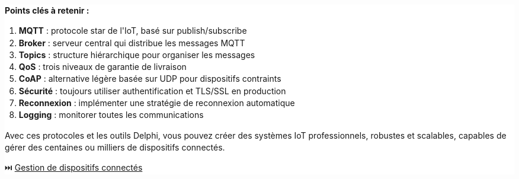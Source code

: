 **Points clés à retenir :**

1. **MQTT** : protocole star de l'IoT, basé sur publish/subscribe
2. **Broker** : serveur central qui distribue les messages MQTT
3. **Topics** : structure hiérarchique pour organiser les messages
4. **QoS** : trois niveaux de garantie de livraison
5. **CoAP** : alternative légère basée sur UDP pour dispositifs contraints
6. **Sécurité** : toujours utiliser authentification et TLS/SSL en production
7. **Reconnexion** : implémenter une stratégie de reconnexion automatique
8. **Logging** : monitorer toutes les communications

Avec ces protocoles et les outils Delphi, vous pouvez créer des systèmes IoT professionnels, robustes et scalables, capables de gérer des centaines ou milliers de dispositifs connectés.

⏭️ [Gestion de dispositifs connectés](/21-delphi-et-liot/06-gestion-de-dispositifs-connectes.md)
